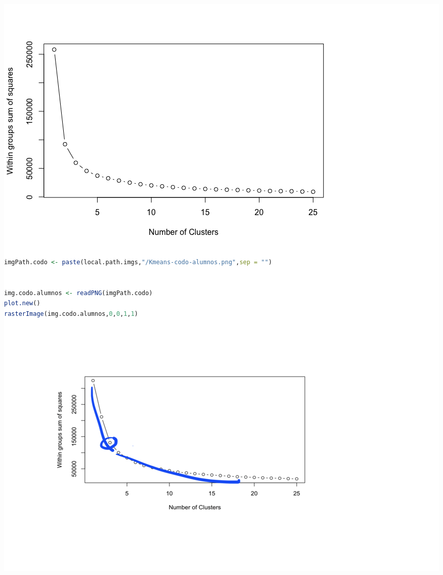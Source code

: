 ![](figure/imgs/README_figs/README-unnamed-chunk-11-1.png)

``` r
imgPath.codo <- paste(local.path.imgs,"/Kmeans-codo-alumnos.png",sep = "")


img.codo.alumnos <- readPNG(imgPath.codo)
plot.new()
rasterImage(img.codo.alumnos,0,0,1,1)
```

![](figure/imgs/README_figs/README-unnamed-chunk-12-1.png)
